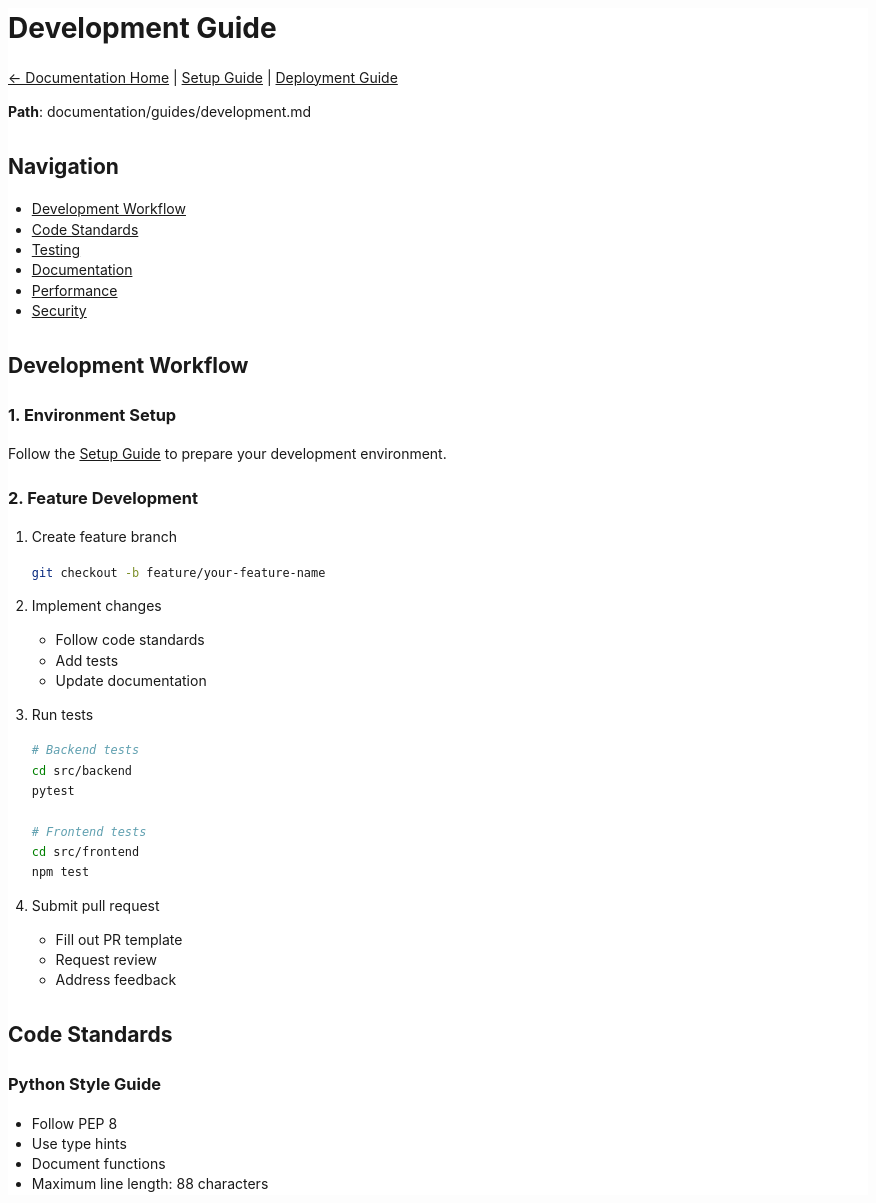 # Development Guide

[← Documentation Home](../index.md) | [Setup Guide](setup.md) | [Deployment Guide](deployment.md)

**Path**: documentation/guides/development.md

## Navigation
- [Development Workflow](#development-workflow)
- [Code Standards](#code-standards)
- [Testing](#testing)
- [Documentation](#documentation)
- [Performance](#performance)
- [Security](#security)

## Development Workflow

### 1. Environment Setup
Follow the [Setup Guide](setup.md) to prepare your development environment.

### 2. Feature Development
1. Create feature branch
   ```bash
   git checkout -b feature/your-feature-name
   ```

2. Implement changes
   - Follow code standards
   - Add tests
   - Update documentation

3. Run tests
   ```bash
   # Backend tests
   cd src/backend
   pytest

   # Frontend tests
   cd src/frontend
   npm test
   ```

4. Submit pull request
   - Fill out PR template
   - Request review
   - Address feedback

## Code Standards

### Python Style Guide
- Follow PEP 8
- Use type hints
- Document functions
- Maximum line length: 88 characters
